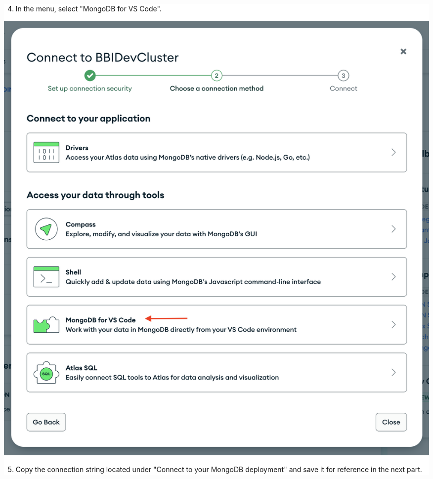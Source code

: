 4. In the menu, select "MongoDB for VS Code".

![alt text](<DocumentationImages/MongoDB.png>)

5. Copy the connection string located under "Connect to your MongoDB deployment" and save it for reference in the next part. 
